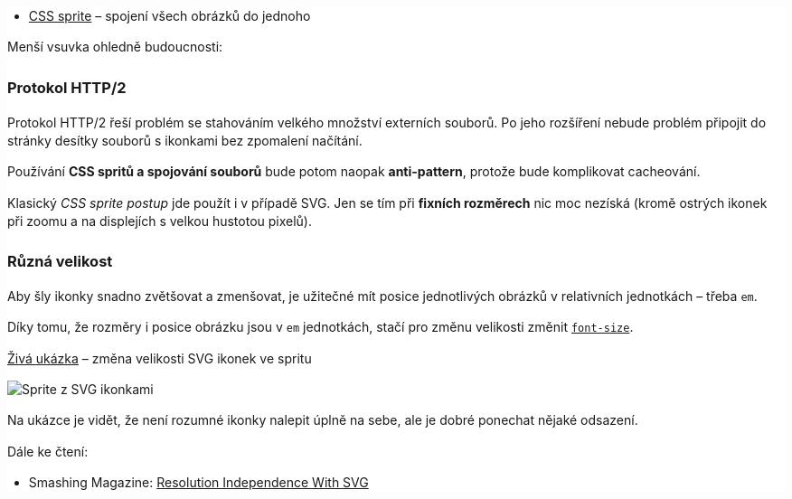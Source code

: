 <div class="internal-content">
  <ul>
    <li><a href="/css-sprite">CSS sprite</a> – spojení všech obrázků do jednoho</li>
  </ul>
</div>

<p>Menší vsuvka ohledně budoucnosti:</p>

<div class="soft">
<h3 id="http-2">Protokol HTTP/2</h3>

<p>Protokol HTTP/2 řeší problém se stahováním velkého množství externích souborů. Po jeho rozšíření nebude problém připojit do stránky desítky souborů s ikonkami bez zpomalení načítání.</p>

<p>Používání <b>CSS spritů a spojování souborů</b> bude potom naopak <b>anti-pattern</b>, protože bude komplikovat cacheování.</p>
</div>






<p>Klasický <i>CSS sprite postup</i> jde použít i v případě SVG. Jen se tím při <b>fixních rozměrech</b> nic moc nezíská (kromě ostrých ikonek při zoomu a na displejích s velkou hustotou pixelů).</p>





<h3 id="ruzna-velikost">Různá velikost</h3>

<p>Aby šly ikonky snadno zvětšovat a zmenšovat, je užitečné mít posice jednotlivých obrázků v relativních jednotkách – třeba <code>em</code>.</p>

<p>Díky tomu, že rozměry i posice obrázku jsou v <code>em</code> jednotkách, stačí pro změnu velikosti změnit <a href="/font#size"><code>font-size</code></a>.</p>

<p><a href="http://kod.djpw.cz/kprb">Živá ukázka</a> – změna velikosti SVG ikonek ve spritu</p>

<p><img src="/files/svg/svg-sprite.png" alt="Sprite z SVG ikonkami" class="border"></p>



















<p>Na ukázce je vidět, že není rozumné ikonky nalepit úplně na sebe, ale je dobré ponechat nějaké odsazení.</p>

<p>Dále ke čtení:</p>

<div class="external-content">
  <ul>
    <li>Smashing Magazine: <a href="http://www.smashingmagazine.com/2012/01/resolution-independence-with-svg/">Resolution Independence With SVG</a></li>
  </ul>
</div>
